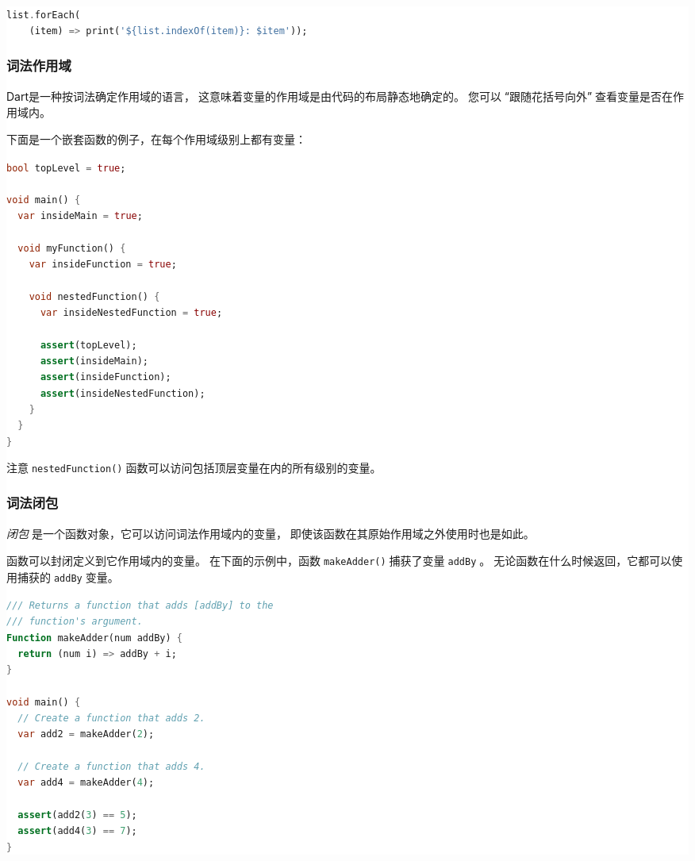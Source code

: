 <?code-excerpt "misc/test/language_tour/functions_test.dart (anon-func)"?>
```dart
list.forEach(
    (item) => print('${list.indexOf(item)}: $item'));
```


### 词法作用域

Dart是一种按词法确定作用域的语言，
这意味着变量的作用域是由代码的布局静态地确定的。
您可以 “跟随花括号向外” 查看变量是否在作用域内。

下面是一个嵌套函数的例子，在每个作用域级别上都有变量：

<?code-excerpt "misc/test/language_tour/functions_test.dart (nested-functions)"?>
```dart
bool topLevel = true;

void main() {
  var insideMain = true;

  void myFunction() {
    var insideFunction = true;

    void nestedFunction() {
      var insideNestedFunction = true;

      assert(topLevel);
      assert(insideMain);
      assert(insideFunction);
      assert(insideNestedFunction);
    }
  }
}
```

注意 `nestedFunction()` 函数可以访问包括顶层变量在内的所有级别的变量。


### 词法闭包

*闭包* 是一个函数对象，它可以访问词法作用域内的变量，
即使该函数在其原始作用域之外使用时也是如此。

函数可以封闭定义到它作用域内的变量。
在下面的示例中，函数 `makeAdder()` 捕获了变量 `addBy` 。
无论函数在什么时候返回，它都可以使用捕获的 `addBy` 变量。

<?code-excerpt "misc/test/language_tour/functions_test.dart (function-closure)"?>
```dart
/// Returns a function that adds [addBy] to the
/// function's argument.
Function makeAdder(num addBy) {
  return (num i) => addBy + i;
}

void main() {
  // Create a function that adds 2.
  var add2 = makeAdder(2);

  // Create a function that adds 4.
  var add4 = makeAdder(4);

  assert(add2(3) == 5);
  assert(add4(3) == 7);
}
```


[abstract]: #抽象类
[as]: #类型判断运算符
[assert]: #断言
[async]: #异步支持
[await]: #异步支持
[break]: #break-和-continue
[case]: #switch-和-case
[catch]: #捕获异常
[class]: #实例变量
[const]: #final-和-const
[continue]: #break-和-continue
[covariant]: /guides/language/sound-problems#the-covariant-keyword
[default]: #switch-和-case
[deferred]: #lazily-loading-a-library
[do]: #while-和-do-while
[dynamic]: #重要概念
[else]: #if-和-else
[enum]: #枚举类型
[export]: /guides/libraries/create-library-packages
[extends]: #类的扩展
[external]: https://stackoverflow.com/questions/24929659/what-does-external-mean-in-dart
[factory]: #factory-constructors
[false]: #booleans
[final]: #final-和-const
[finally]: #finally
[for]: #for-循环
[Function]: #函数
[get]: #getters-and-setters
[hide]: #importing-only-part-of-a-library
[if]: #if-和-else
[implements]: #隐式接口
[import]: #使用库
[in]: #for-循环
[interface]: https://stackoverflow.com/questions/28595501/was-the-interface-keyword-removed-from-dart
[is]: #类型判断运算符
[library]: #库和可见性
[mixin]: #使用-mixin-为类添加功能
[new]: #使用构造器
[null]: #默认值
[on]: #捕获异常
[operator]: #overridable-operators
[part]: /guides/libraries/create-library-packages#organizing-a-library-package
[rethrow]: #捕获异常
[return]: #函数
[set]: #getters-and-setters
[show]: #importing-only-part-of-a-library
[static]: #类变量和方法
[super]: #类的扩展
[switch]: #switch-和-case
[sync]: #生成器
[this]: #构造器
[throw]: #抛出异常
[true]: #booleans
[try]: #捕获异常
[typedef]: #类型定义
[var]: #变量
[void]: https://medium.com/dartlang/dart-2-legacy-of-the-void-e7afb5f44df0
[with]: #使用-mixin-为类添加功能
[while]: #while-和-do-while
[yield]: #生成器
[collections proposal]: https://github.com/dart-lang/language/blob/master/accepted/2.3/control-flow-collections/feature-specification.md
[spread proposal]: https://github.com/dart-lang/language/blob/master/accepted/2.3/spread-collections/feature-specification.md
  [use =]: /guides/language/effective-dart/usage#do-use--to-separate-a-named-parameter-from-its-default-value